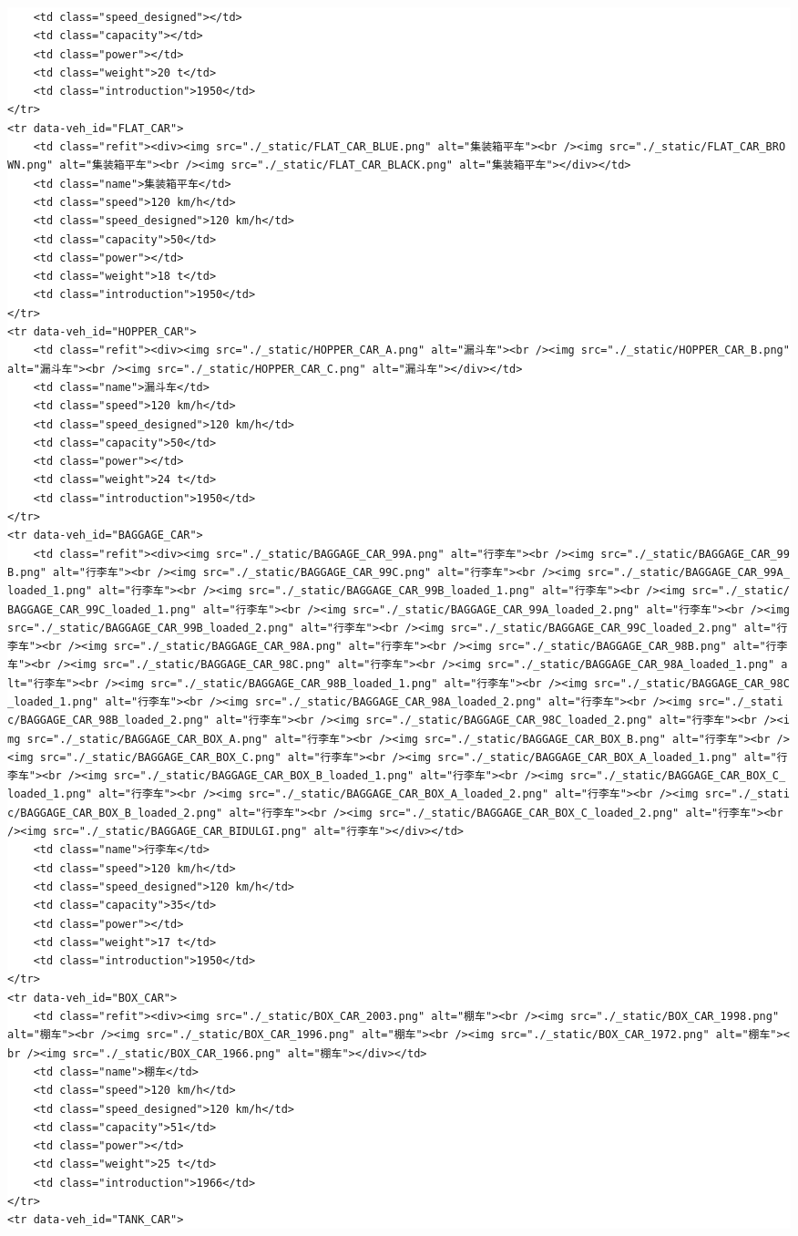         <td class="speed_designed"></td>
        <td class="capacity"></td>
        <td class="power"></td>
        <td class="weight">20 t</td>
        <td class="introduction">1950</td>
    </tr>
    <tr data-veh_id="FLAT_CAR">
        <td class="refit"><div><img src="./_static/FLAT_CAR_BLUE.png" alt="集装箱平车"><br /><img src="./_static/FLAT_CAR_BROWN.png" alt="集装箱平车"><br /><img src="./_static/FLAT_CAR_BLACK.png" alt="集装箱平车"></div></td>
        <td class="name">集装箱平车</td>
        <td class="speed">120 km/h</td>
        <td class="speed_designed">120 km/h</td>
        <td class="capacity">50</td>
        <td class="power"></td>
        <td class="weight">18 t</td>
        <td class="introduction">1950</td>
    </tr>
    <tr data-veh_id="HOPPER_CAR">
        <td class="refit"><div><img src="./_static/HOPPER_CAR_A.png" alt="漏斗车"><br /><img src="./_static/HOPPER_CAR_B.png" alt="漏斗车"><br /><img src="./_static/HOPPER_CAR_C.png" alt="漏斗车"></div></td>
        <td class="name">漏斗车</td>
        <td class="speed">120 km/h</td>
        <td class="speed_designed">120 km/h</td>
        <td class="capacity">50</td>
        <td class="power"></td>
        <td class="weight">24 t</td>
        <td class="introduction">1950</td>
    </tr>
    <tr data-veh_id="BAGGAGE_CAR">
        <td class="refit"><div><img src="./_static/BAGGAGE_CAR_99A.png" alt="行李车"><br /><img src="./_static/BAGGAGE_CAR_99B.png" alt="行李车"><br /><img src="./_static/BAGGAGE_CAR_99C.png" alt="行李车"><br /><img src="./_static/BAGGAGE_CAR_99A_loaded_1.png" alt="行李车"><br /><img src="./_static/BAGGAGE_CAR_99B_loaded_1.png" alt="行李车"><br /><img src="./_static/BAGGAGE_CAR_99C_loaded_1.png" alt="行李车"><br /><img src="./_static/BAGGAGE_CAR_99A_loaded_2.png" alt="行李车"><br /><img src="./_static/BAGGAGE_CAR_99B_loaded_2.png" alt="行李车"><br /><img src="./_static/BAGGAGE_CAR_99C_loaded_2.png" alt="行李车"><br /><img src="./_static/BAGGAGE_CAR_98A.png" alt="行李车"><br /><img src="./_static/BAGGAGE_CAR_98B.png" alt="行李车"><br /><img src="./_static/BAGGAGE_CAR_98C.png" alt="行李车"><br /><img src="./_static/BAGGAGE_CAR_98A_loaded_1.png" alt="行李车"><br /><img src="./_static/BAGGAGE_CAR_98B_loaded_1.png" alt="行李车"><br /><img src="./_static/BAGGAGE_CAR_98C_loaded_1.png" alt="行李车"><br /><img src="./_static/BAGGAGE_CAR_98A_loaded_2.png" alt="行李车"><br /><img src="./_static/BAGGAGE_CAR_98B_loaded_2.png" alt="行李车"><br /><img src="./_static/BAGGAGE_CAR_98C_loaded_2.png" alt="行李车"><br /><img src="./_static/BAGGAGE_CAR_BOX_A.png" alt="行李车"><br /><img src="./_static/BAGGAGE_CAR_BOX_B.png" alt="行李车"><br /><img src="./_static/BAGGAGE_CAR_BOX_C.png" alt="行李车"><br /><img src="./_static/BAGGAGE_CAR_BOX_A_loaded_1.png" alt="行李车"><br /><img src="./_static/BAGGAGE_CAR_BOX_B_loaded_1.png" alt="行李车"><br /><img src="./_static/BAGGAGE_CAR_BOX_C_loaded_1.png" alt="行李车"><br /><img src="./_static/BAGGAGE_CAR_BOX_A_loaded_2.png" alt="行李车"><br /><img src="./_static/BAGGAGE_CAR_BOX_B_loaded_2.png" alt="行李车"><br /><img src="./_static/BAGGAGE_CAR_BOX_C_loaded_2.png" alt="行李车"><br /><img src="./_static/BAGGAGE_CAR_BIDULGI.png" alt="行李车"></div></td>
        <td class="name">行李车</td>
        <td class="speed">120 km/h</td>
        <td class="speed_designed">120 km/h</td>
        <td class="capacity">35</td>
        <td class="power"></td>
        <td class="weight">17 t</td>
        <td class="introduction">1950</td>
    </tr>
    <tr data-veh_id="BOX_CAR">
        <td class="refit"><div><img src="./_static/BOX_CAR_2003.png" alt="棚车"><br /><img src="./_static/BOX_CAR_1998.png" alt="棚车"><br /><img src="./_static/BOX_CAR_1996.png" alt="棚车"><br /><img src="./_static/BOX_CAR_1972.png" alt="棚车"><br /><img src="./_static/BOX_CAR_1966.png" alt="棚车"></div></td>
        <td class="name">棚车</td>
        <td class="speed">120 km/h</td>
        <td class="speed_designed">120 km/h</td>
        <td class="capacity">51</td>
        <td class="power"></td>
        <td class="weight">25 t</td>
        <td class="introduction">1966</td>
    </tr>
    <tr data-veh_id="TANK_CAR">